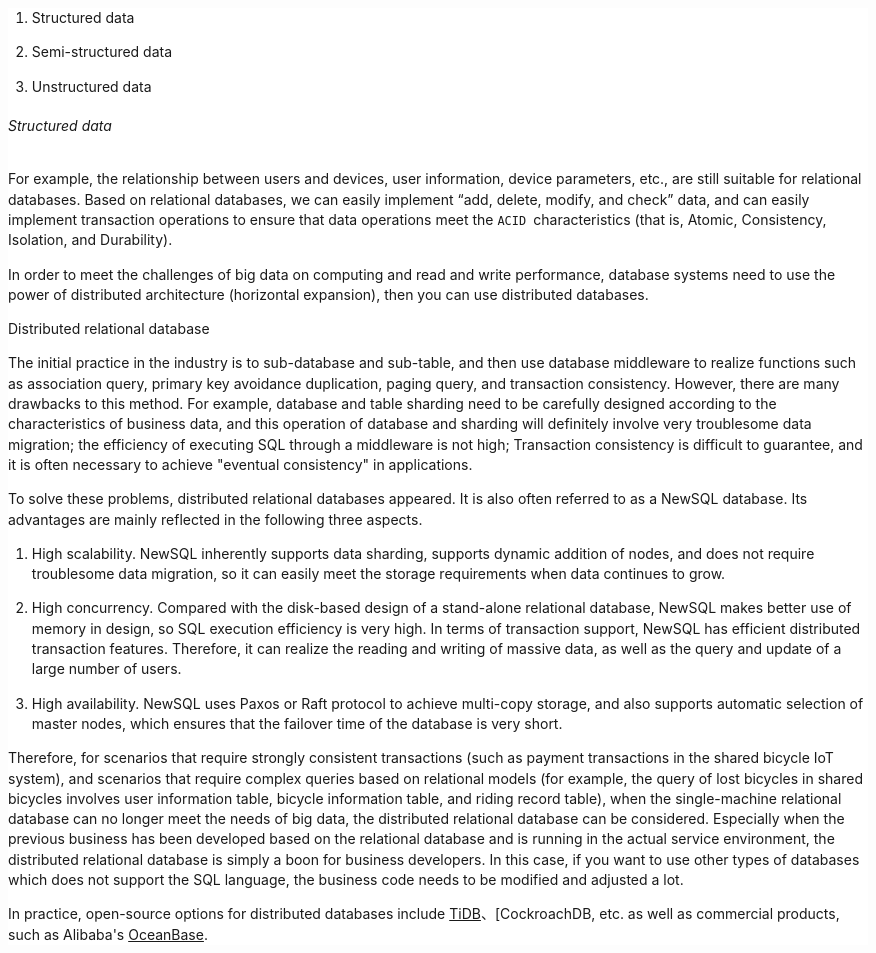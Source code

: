 1. Structured data

2. Semi-structured data

3. Unstructured data

###### Structured data

For example, the relationship between users and devices, user information, device parameters, etc., are still suitable for relational databases. Based on relational databases, we can easily implement “add, delete, modify, and check” data, and can easily implement transaction operations to ensure that data operations meet the `ACID `characteristics (that is, Atomic, Consistency, Isolation, and Durability).

In order to meet the challenges of big data on computing and read and write performance, database systems need to use the power of distributed architecture (horizontal expansion), then you can use distributed databases.

Distributed relational database

The initial practice in the industry is to sub-database and sub-table, and then use database middleware to realize functions such as association query, primary key avoidance duplication, paging query, and transaction consistency. However, there are many drawbacks to this method. For example, database and table sharding need to be carefully designed according to the characteristics of business data, and this operation of database and sharding will definitely involve very troublesome data migration; the efficiency of executing SQL through a middleware is not high; Transaction consistency is difficult to guarantee, and it is often necessary to achieve "eventual consistency" in applications.

To solve these problems, distributed relational databases appeared. It is also often referred to as a NewSQL database. Its advantages are mainly reflected in the following three aspects.

1. High scalability. NewSQL inherently supports data sharding, supports dynamic addition of nodes, and does not require troublesome data migration, so it can easily meet the storage requirements when data continues to grow.

2. High concurrency. Compared with the disk-based design of a stand-alone relational database, NewSQL makes better use of memory in design, so SQL execution efficiency is very high. In terms of transaction support, NewSQL has efficient distributed transaction features. Therefore, it can realize the reading and writing of massive data, as well as the query and update of a large number of users.

3. High availability. NewSQL uses Paxos or Raft protocol to achieve multi-copy storage, and also supports automatic selection of master nodes, which ensures that the failover time of the database is very short.

Therefore, for scenarios that require strongly consistent transactions (such as payment transactions in the shared bicycle IoT system), and scenarios that require complex queries based on relational models (for example, the query of lost bicycles in shared bicycles involves user information table, bicycle information table, and riding record table), when the single-machine relational database can no longer meet the needs of big data, the distributed relational database can be considered. Especially when the previous business has been developed based on the relational database and is running in the actual service environment, the distributed relational database is simply a boon for business developers. In this case, if you want to use other types of databases which does not support the SQL language, the business code needs to be modified and adjusted a lot.

In practice, open-source options for distributed databases include [TiDB](https://pingcap.com/zh/product/#SelectProduct)、[CockroachDB, etc. as well as commercial products, such as Alibaba's [OceanBase](https://www.oceanbase.com/).
